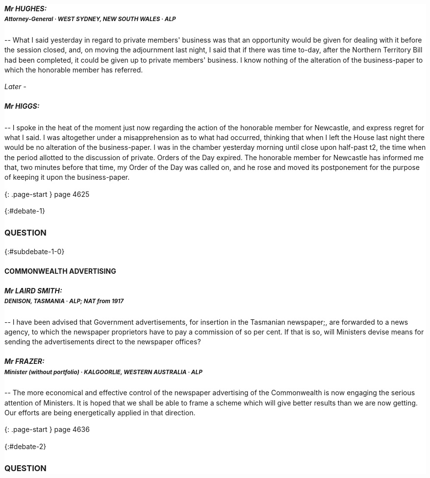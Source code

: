 ##### Mr HUGHES:<br><small class="text-muted">Attorney-General &middot; WEST SYDNEY, NEW SOUTH WALES &middot; ALP</small>

-- What I said yesterday in regard to private members' business was that an opportunity would be given for dealing with it before the session closed, and, on moving the adjournment last night, I said that if there was time to-day, after the Northern Territory Bill had been completed, it could be given up to private members' business. I know nothing of the alteration of the business-paper to which the honorable member has referred. 


 *Later -* 


##### Mr HIGGS:

-- I spoke in the heat of the moment just now regarding the action of the honorable member for Newcastle, and express regret for what I said. I was altogether under a misapprehension as to what had occurred, thinking that when I left the House last night there would be no alteration of the business-paper. I was in the chamber yesterday morning until close upon half-past  t2,  the time when the period allotted to the discussion of private. Orders of the Day expired. The honorable member for Newcastle has informed me that, two minutes before that time, my Order of the Day was called on, and he rose and moved its postponement for the purpose of keeping it upon the business-paper. 

{: .page-start }
page 4625

{:#debate-1}
### QUESTION

{:#subdebate-1-0}
#### COMMONWEALTH ADVERTISING

##### Mr LAIRD SMITH:<br><small class="text-muted">DENISON, TASMANIA &middot; ALP; NAT from 1917</small>

-- I have been advised that Government advertisements, for insertion in the Tasmanian newspaper;, are forwarded to a news agency, to which the newspaper proprietors have to pay a commission of so per cent. If that is so, will Ministers devise means for sending the advertisements direct to the newspaper offices? 

##### Mr FRAZER:<br><small class="text-muted">Minister (without portfolio) &middot; KALGOORLIE, WESTERN AUSTRALIA &middot; ALP</small>

-- The more economical and effective control of the newspaper advertising of the Commonwealth is now engaging the serious attention of Ministers. It is hoped that we shall be able to frame a scheme which will give better results than we are now getting. Our efforts are being energetically applied in that direction. 

{: .page-start }
page 4636

{:#debate-2}
### QUESTION
